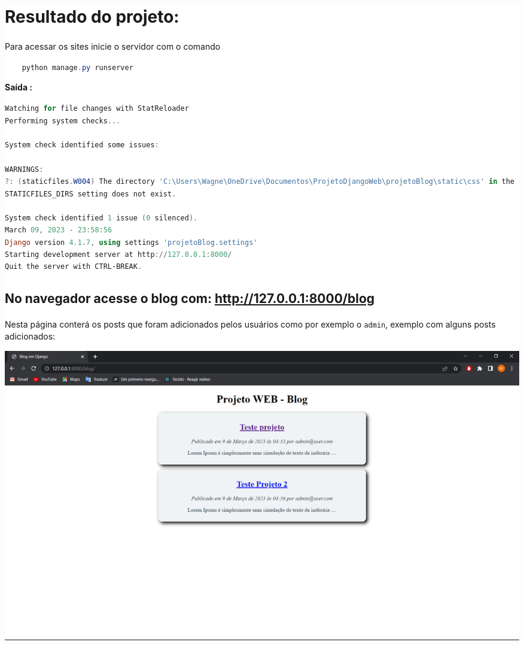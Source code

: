 # **Resultado do projeto:**

Para acessar os sites inicie o servidor com o comando

```powershell
    python manage.py runserver
```

**Saída :**

```powershell
Watching for file changes with StatReloader
Performing system checks...

System check identified some issues:

WARNINGS:
?: (staticfiles.W004) The directory 'C:\Users\Wagne\OneDrive\Documentos\ProjetoDjangoWeb\projetoBlog\static\css' in the STATICFILES_DIRS setting does not exist.

System check identified 1 issue (0 silenced).
March 09, 2023 - 23:58:56
Django version 4.1.7, using settings 'projetoBlog.settings'
Starting development server at http://127.0.0.1:8000/
Quit the server with CTRL-BREAK.
```

## **No navegador acesse o blog com: http://127.0.0.1:8000/blog**

Nesta página conterá os posts que foram adicionados pelos usuários como por exemplo o `admin`, exemplo com alguns posts adicionados:

![](images/listblogpost.png)

---